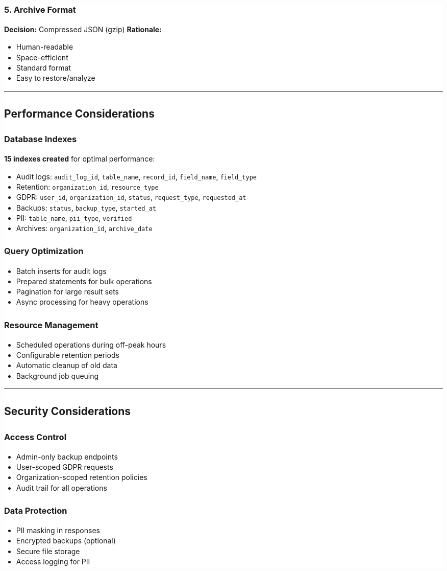 ### 5. Archive Format

**Decision:** Compressed JSON (gzip)
**Rationale:**
- Human-readable
- Space-efficient
- Standard format
- Easy to restore/analyze

---

## Performance Considerations

### Database Indexes

**15 indexes created** for optimal performance:
- Audit logs: `audit_log_id`, `table_name`, `record_id`, `field_name`, `field_type`
- Retention: `organization_id`, `resource_type`
- GDPR: `user_id`, `organization_id`, `status`, `request_type`, `requested_at`
- Backups: `status`, `backup_type`, `started_at`
- PII: `table_name`, `pii_type`, `verified`
- Archives: `organization_id`, `archive_date`

### Query Optimization

- Batch inserts for audit logs
- Prepared statements for bulk operations
- Pagination for large result sets
- Async processing for heavy operations

### Resource Management

- Scheduled operations during off-peak hours
- Configurable retention periods
- Automatic cleanup of old data
- Background job queuing

---

## Security Considerations

### Access Control

- Admin-only backup endpoints
- User-scoped GDPR requests
- Organization-scoped retention policies
- Audit trail for all operations

### Data Protection

- PII masking in responses
- Encrypted backups (optional)
- Secure file storage
- Access logging for PII
